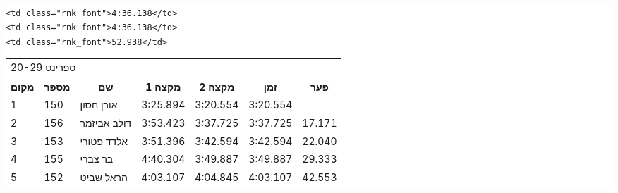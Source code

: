     <td class="rnk_font">4:36.138</td>
    <td class="rnk_font">4:36.138</td>
    <td class="rnk_font">52.938</td>
</tr>
</table>
<table class="line_color">
<tr>
    <td colspan="99" class="title_font">ספרינט 20-29</td>
</tr>
<tr class="rnkh_bkcolor">
    <th class="rnkh_font">מקום</th>
    <th class="rnkh_font">מספר</th>
    <th class="rnkh_font">שם</th>
    <th class="rnkh_font">מקצה 1</th>
    <th class="rnkh_font">מקצה 2</th>
    <th class="rnkh_font">זמן</th>
    <th class="rnkh_font">פער</th>
</tr>
<tr class="rnk_bkcolor">
    <td class="rnk_font">1</td>
    <td class="rnk_font">150</td>
    <td class="rnk_font">אורן חסון</td>
    <td class="rnk_font">3:25.894</td>
    <td class="rnk_font">3:20.554</td>
    <td class="rnk_font">3:20.554</td>
    <td class="rnk_font"></td>
</tr>
<tr class="rnk_bkcolor">
    <td class="rnk_font">2</td>
    <td class="rnk_font">156</td>
    <td class="rnk_font">דולב אביזמר</td>
    <td class="rnk_font">3:53.423</td>
    <td class="rnk_font">3:37.725</td>
    <td class="rnk_font">3:37.725</td>
    <td class="rnk_font">17.171</td>
</tr>
<tr class="rnk_bkcolor">
    <td class="rnk_font">3</td>
    <td class="rnk_font">153</td>
    <td class="rnk_font">אלדד פטורי</td>
    <td class="rnk_font">3:51.396</td>
    <td class="rnk_font">3:42.594</td>
    <td class="rnk_font">3:42.594</td>
    <td class="rnk_font">22.040</td>
</tr>
<tr class="rnk_bkcolor">
    <td class="rnk_font">4</td>
    <td class="rnk_font">155</td>
    <td class="rnk_font">בר צברי</td>
    <td class="rnk_font">4:40.304</td>
    <td class="rnk_font">3:49.887</td>
    <td class="rnk_font">3:49.887</td>
    <td class="rnk_font">29.333</td>
</tr>
<tr class="rnk_bkcolor">
    <td class="rnk_font">5</td>
    <td class="rnk_font">152</td>
    <td class="rnk_font">הראל שביט</td>
    <td class="rnk_font">4:03.107</td>
    <td class="rnk_font">4:04.845</td>
    <td class="rnk_font">4:03.107</td>
    <td class="rnk_font">42.553</td>
</tr>
<tr class="rnk_bkcolor">